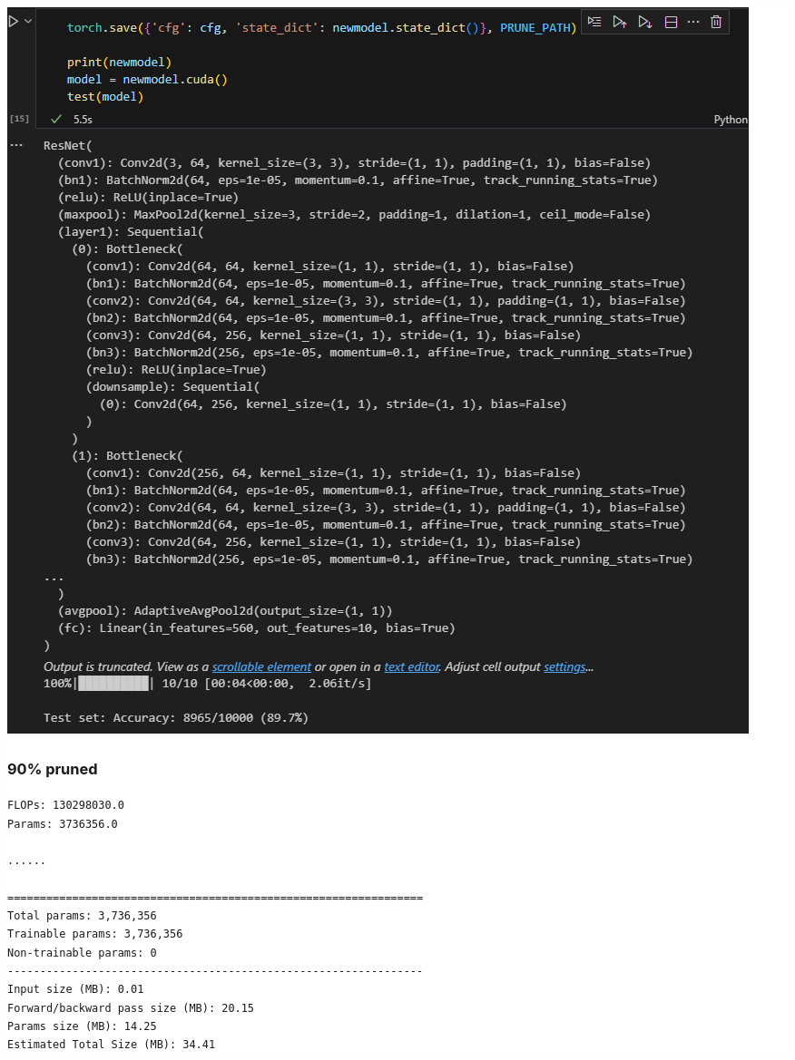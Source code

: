 ![50% acc](images/50_acc.png)

### 90% pruned
```
FLOPs: 130298030.0
Params: 3736356.0

......

================================================================
Total params: 3,736,356
Trainable params: 3,736,356
Non-trainable params: 0
----------------------------------------------------------------
Input size (MB): 0.01
Forward/backward pass size (MB): 20.15
Params size (MB): 14.25
Estimated Total Size (MB): 34.41
```